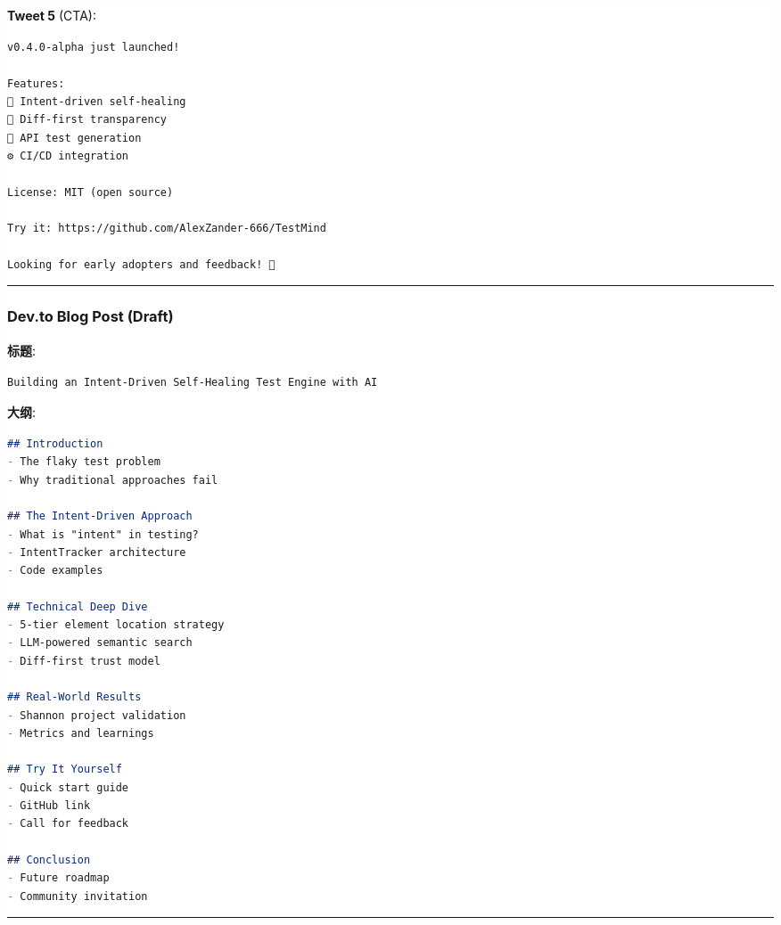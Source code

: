 **Tweet 5** (CTA):
```
v0.4.0-alpha just launched!

Features:
🧠 Intent-driven self-healing
📝 Diff-first transparency
🤖 API test generation
⚙️ CI/CD integration

License: MIT (open source)

Try it: https://github.com/AlexZander-666/TestMind

Looking for early adopters and feedback! 🙏
```

---

### Dev.to Blog Post (Draft)

**标题**: 
```
Building an Intent-Driven Self-Healing Test Engine with AI
```

**大纲**:
```markdown
## Introduction
- The flaky test problem
- Why traditional approaches fail

## The Intent-Driven Approach
- What is "intent" in testing?
- IntentTracker architecture
- Code examples

## Technical Deep Dive
- 5-tier element location strategy
- LLM-powered semantic search
- Diff-first trust model

## Real-World Results
- Shannon project validation
- Metrics and learnings

## Try It Yourself
- Quick start guide
- GitHub link
- Call for feedback

## Conclusion
- Future roadmap
- Community invitation
```

---